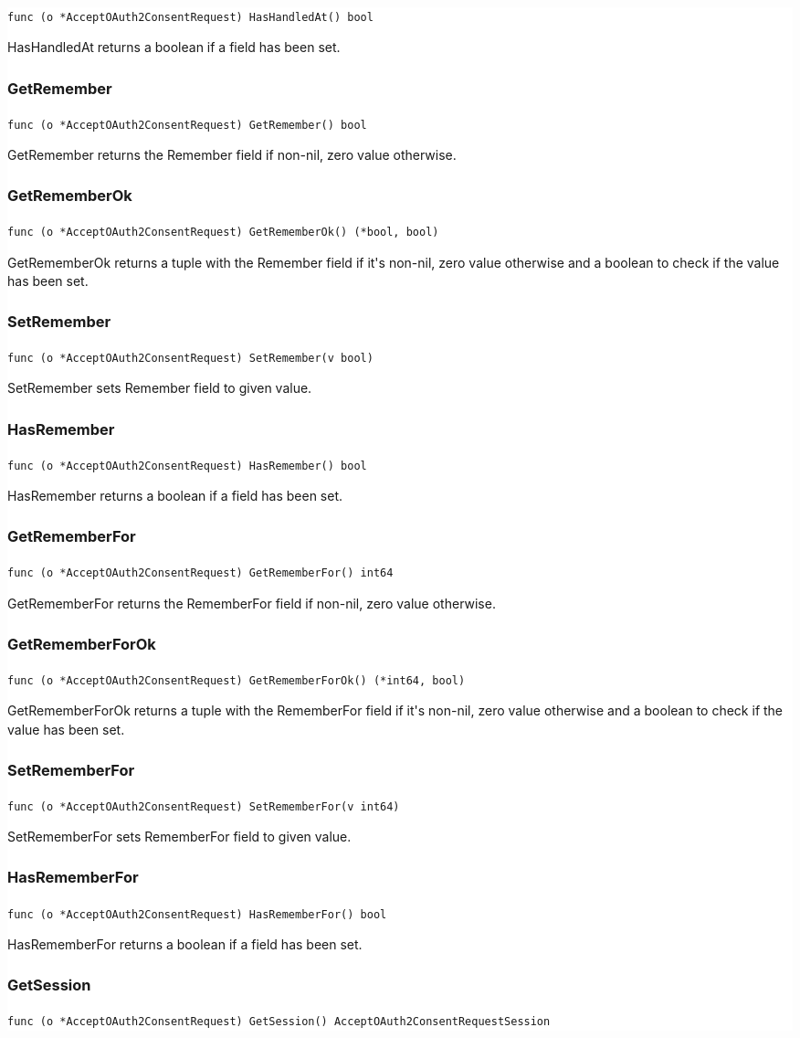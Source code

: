 `func (o *AcceptOAuth2ConsentRequest) HasHandledAt() bool`

HasHandledAt returns a boolean if a field has been set.

### GetRemember

`func (o *AcceptOAuth2ConsentRequest) GetRemember() bool`

GetRemember returns the Remember field if non-nil, zero value otherwise.

### GetRememberOk

`func (o *AcceptOAuth2ConsentRequest) GetRememberOk() (*bool, bool)`

GetRememberOk returns a tuple with the Remember field if it's non-nil, zero
value otherwise and a boolean to check if the value has been set.

### SetRemember

`func (o *AcceptOAuth2ConsentRequest) SetRemember(v bool)`

SetRemember sets Remember field to given value.

### HasRemember

`func (o *AcceptOAuth2ConsentRequest) HasRemember() bool`

HasRemember returns a boolean if a field has been set.

### GetRememberFor

`func (o *AcceptOAuth2ConsentRequest) GetRememberFor() int64`

GetRememberFor returns the RememberFor field if non-nil, zero value otherwise.

### GetRememberForOk

`func (o *AcceptOAuth2ConsentRequest) GetRememberForOk() (*int64, bool)`

GetRememberForOk returns a tuple with the RememberFor field if it's non-nil,
zero value otherwise and a boolean to check if the value has been set.

### SetRememberFor

`func (o *AcceptOAuth2ConsentRequest) SetRememberFor(v int64)`

SetRememberFor sets RememberFor field to given value.

### HasRememberFor

`func (o *AcceptOAuth2ConsentRequest) HasRememberFor() bool`

HasRememberFor returns a boolean if a field has been set.

### GetSession

`func (o *AcceptOAuth2ConsentRequest) GetSession() AcceptOAuth2ConsentRequestSession`
